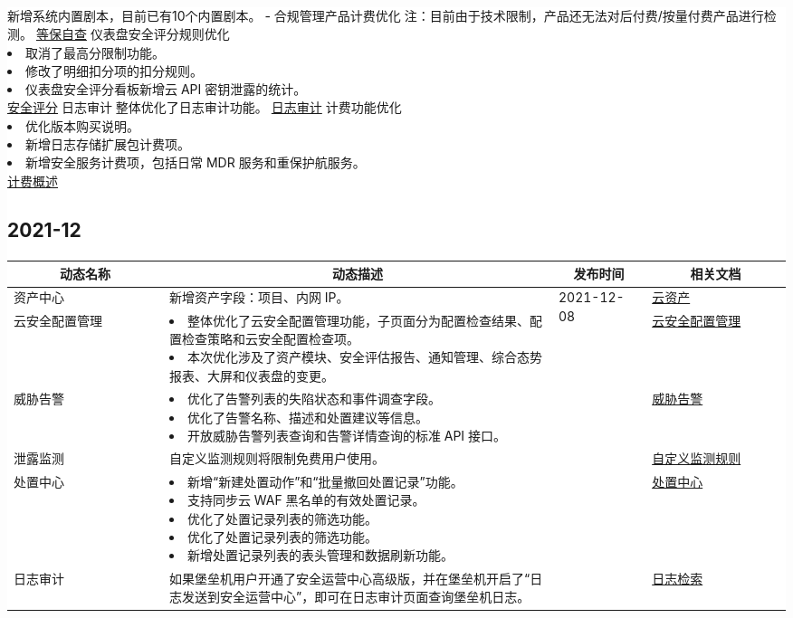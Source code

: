 <td>新增系统内置剧本，目前已有10个内置剧本。</td>
 <td>-</td>
 </tr>
 <tr>
<td>合规管理产品计费优化</td>
<td>注：目前由于技术限制，产品还无法对后付费/按量付费产品进行检测。</td>
 <td><a href="https://cloud.tencent.com/document/product/664/41785">等保自查</a></td>
 </tr>
 <tr>
<td>仪表盘安全评分规则优化</td>
<td>
<li>取消了最高分限制功能。</li>
<li>修改了明细扣分项的扣分规则。</li>
<li>仪表盘安全评分看板新增云 API 密钥泄露的统计。</li>
</td>
<td><a href="https://cloud.tencent.com/document/product/664/41471">安全评分</a></td>
</tr> 
 <tr>
<td>日志审计</td>
<td>整体优化了日志审计功能。</td>
<td><a href="https://cloud.tencent.com/document/product/664/41833">日志审计</a></td>
</tr> 
 <tr>
<td>计费功能优化</td>
<td>
<li>优化版本购买说明。</li>
<li>新增日志存储扩展包计费项。</li>
<li>新增安全服务计费项，包括日常 MDR 服务和重保护航服务。</li>
</td>
<td><a href="https://cloud.tencent.com/document/product/664/41278">计费概述</a></td>
</tr> 
</tbody></table>



## 2021-12
<table>
<thead><tr><th width=20%>动态名称</th><th width=50%>动态描述</th><th width=12%>发布时间</th><th width=20%>相关文档</th></tr></thead>
<tbody><tr>
<td>资产中心</td>
<td>新增资产字段：项目、内网 IP。</li></td>
<td  rowspan=10 >2021-12-08</td>
<td><a href="https://cloud.tencent.com/document/product/664/41781">云资产</a></td></tr>
<tr>
<td>云安全配置管理	</td>
<td><li>整体优化了云安全配置管理功能，子页面分为配置检查结果、配置检查策略和云安全配置检查项。</li><li>本次优化涉及了资产模块、安全评估报告、通知管理、综合态势报表、大屏和仪表盘的变更。</li></td>
 <td><a href="https://cloud.tencent.com/document/product/664/41786">云安全配置管理</td></tr>
<tr>
<td>威胁告警</td>
<td><li>优化了告警列表的失陷状态和事件调查字段。</li><li>优化了告警名称、描述和处置建议等信息。</li><li>开放威胁告警列表查询和告警详情查询的标准 API 接口。</li></td>
 <td><a href="https://cloud.tencent.com/document/product/664/63839">威胁告警</td></tr>
<td>泄露监测</td>
<td>自定义监测规则将限制免费用户使用。</td>
 <td><a href="https://cloud.tencent.com/document/product/664/41831">自定义监测规则</td></tr>
<td>处置中心</td>
<td><li>新增“新建处置动作”和“批量撤回处置记录”功能。</li><li>支持同步云 WAF 黑名单的有效处置记录。</li><li>优化了处置记录列表的筛选功能。</li><li>优化了处置记录列表的筛选功能。</li><li>新增处置记录列表的表头管理和数据刷新功能。</li></td>
 <td><a href="https://cloud.tencent.com/document/product/664/63837">处置中心</td></tr>
<td>日志审计</td>
<td>如果堡垒机用户开通了安全运营中心高级版，并在堡垒机开启了“日志发送到安全运营中心”，即可在日志审计页面查询堡垒机日志。</td>
 <td><a href="https://cloud.tencent.com/document/product/664/41833">日志检索</a></td></tr>